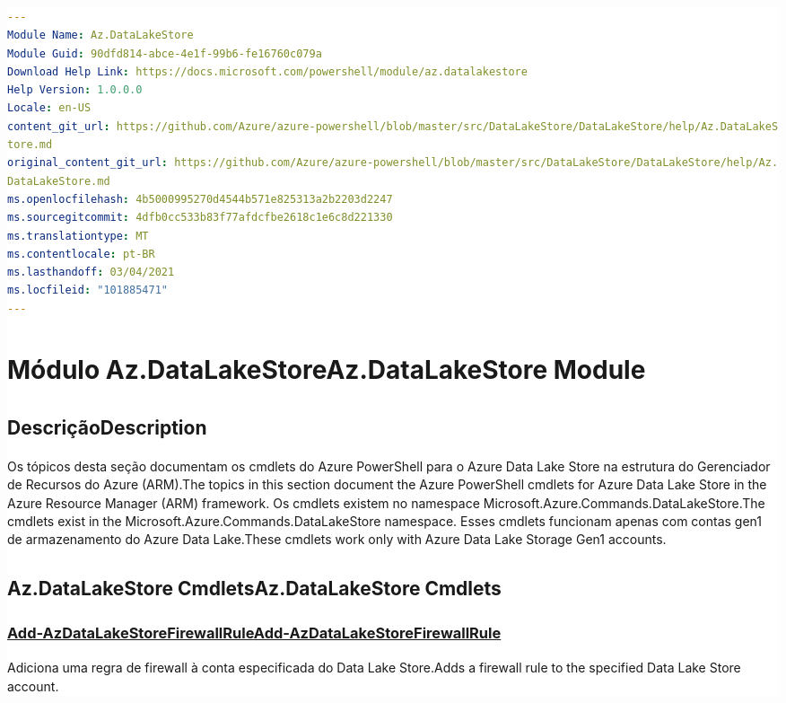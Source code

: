 ```yaml
---
Module Name: Az.DataLakeStore
Module Guid: 90dfd814-abce-4e1f-99b6-fe16760c079a
Download Help Link: https://docs.microsoft.com/powershell/module/az.datalakestore
Help Version: 1.0.0.0
Locale: en-US
content_git_url: https://github.com/Azure/azure-powershell/blob/master/src/DataLakeStore/DataLakeStore/help/Az.DataLakeStore.md
original_content_git_url: https://github.com/Azure/azure-powershell/blob/master/src/DataLakeStore/DataLakeStore/help/Az.DataLakeStore.md
ms.openlocfilehash: 4b5000995270d4544b571e825313a2b2203d2247
ms.sourcegitcommit: 4dfb0cc533b83f77afdcfbe2618c1e6c8d221330
ms.translationtype: MT
ms.contentlocale: pt-BR
ms.lasthandoff: 03/04/2021
ms.locfileid: "101885471"
---
```

# <span data-ttu-id="e9ee1-101">Módulo Az.DataLakeStore</span><span class="sxs-lookup"><span data-stu-id="e9ee1-101">Az.DataLakeStore Module</span></span>
## <span data-ttu-id="e9ee1-102">Descrição</span><span class="sxs-lookup"><span data-stu-id="e9ee1-102">Description</span></span>
<span data-ttu-id="e9ee1-103">Os tópicos desta seção documentam os cmdlets do Azure PowerShell para o Azure Data Lake Store na estrutura do Gerenciador de Recursos do Azure (ARM).</span><span class="sxs-lookup"><span data-stu-id="e9ee1-103">The topics in this section document the Azure PowerShell cmdlets for Azure Data Lake Store in the Azure Resource Manager (ARM) framework.</span></span> <span data-ttu-id="e9ee1-104">Os cmdlets existem no namespace Microsoft.Azure.Commands.DataLakeStore.</span><span class="sxs-lookup"><span data-stu-id="e9ee1-104">The cmdlets exist in the Microsoft.Azure.Commands.DataLakeStore namespace.</span></span> <span data-ttu-id="e9ee1-105">Esses cmdlets funcionam apenas com contas gen1 de armazenamento do Azure Data Lake.</span><span class="sxs-lookup"><span data-stu-id="e9ee1-105">These cmdlets work only with Azure Data Lake Storage Gen1 accounts.</span></span>

## <span data-ttu-id="e9ee1-106">Az.DataLakeStore Cmdlets</span><span class="sxs-lookup"><span data-stu-id="e9ee1-106">Az.DataLakeStore Cmdlets</span></span>
### [<span data-ttu-id="e9ee1-107">Add-AzDataLakeStoreFirewallRule</span><span class="sxs-lookup"><span data-stu-id="e9ee1-107">Add-AzDataLakeStoreFirewallRule</span></span>](Add-AzDataLakeStoreFirewallRule.md)
<span data-ttu-id="e9ee1-108">Adiciona uma regra de firewall à conta especificada do Data Lake Store.</span><span class="sxs-lookup"><span data-stu-id="e9ee1-108">Adds a firewall rule to the specified Data Lake Store account.</span></span>
